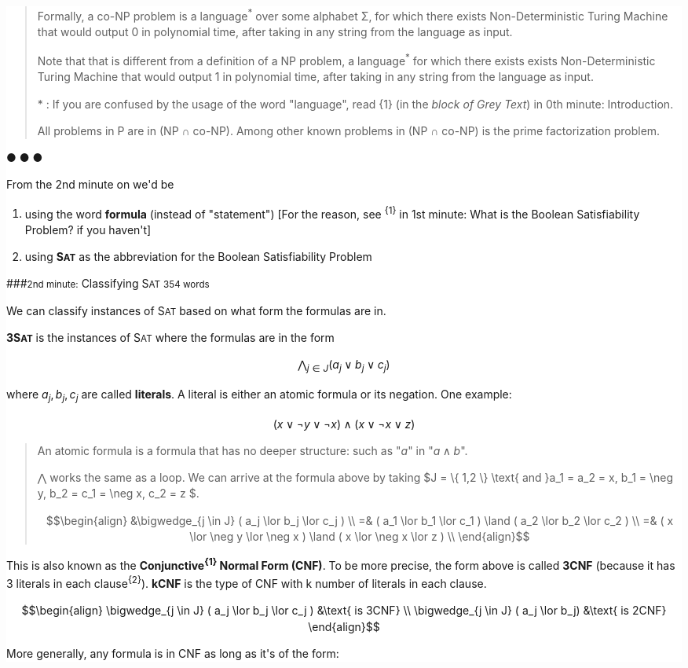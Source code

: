>Formally, a co-NP problem is a language<sup>*</sup> over some alphabet Σ, for which there exists Non-Deterministic Turing Machine that would output 0 in polynomial time, after taking in any string from the language as input.
>
>Note that that is different from a definition of a NP problem, a language<sup>*</sup> for which there exists exists Non-Deterministic Turing Machine that would output 1 in polynomial time, after taking in any string from the language as input.
>
> \* : If you are confused by the usage of the word "language", read {1} (in the *block of Grey Text*) in 0th minute: Introduction.
>
> All problems in P are in (NP $\cap$ co-NP). Among other known problems in (NP $\cap$ co-NP) is the prime factorization problem.
>

<p class="text-center"> ● ● ● </p>

From the 2nd minute on we'd be

1. using the word **formula** (instead of "statement") [For the reason, see <sup>{1}</sup> in 1st minute: What is the Boolean Satisfiability Problem? if you haven't]

2. using **S<small>AT</small>** as the abbreviation for the Boolean Satisfiability Problem

###<small>2nd minute:</small> Classifying S<small>AT</small> <small class="wordCount">354&nbsp;words</small>

We can classify instances of S<small>AT</small> based on what form the formulas are in.

**3S<small>AT</small>** is the instances of S<small>AT</small> where the formulas are in the form

$$\bigwedge_{j \in J} ( a_j \lor b_j \lor c_j ) $$

where $a_j,b_j,c_j$ are called **literals**. A literal is either an atomic formula or its negation. One example:

$$ ( x \lor \neg y \lor \neg x ) \land ( x \lor \neg x \lor z ) $$

>An atomic formula is a formula that has no deeper structure: such as "$a$" in "$a \land b$".
>
>$\bigwedge$ works the same as a loop. We can arrive at the formula above by taking $J = \\\{ 1,2 \\\} \text{ and }a_1 = a_2 = x, b_1 = \neg y, b_2 = c_1 = \neg x, c_2 = z $.
>
>$$\begin{align} &\bigwedge_{j \in J} ( a_j \lor b_j \lor c_j )  \\ =& ( a_1 \lor b_1 \lor c_1 ) \land ( a_2 \lor b_2 \lor c_2 ) \\ =& ( x \lor \neg y \lor \neg x ) \land ( x \lor \neg x \lor z ) \\ \end{align}$$
>

This is also known as the <b>Conjunctive<sup>{1}</sup> Normal Form (CNF)</b>. To be more precise, the form above is called <b>3CNF</b> (because it has 3 literals in each clause<sup>{2}</sup>). <b>kCNF</b> is the type of CNF with k number of literals in each clause.

$$\begin{align}  \bigwedge_{j \in J} ( a_j \lor b_j \lor c_j ) &\text{ is 3CNF} \\ \bigwedge_{j \in J} ( a_j \lor b_j) &\text{ is 2CNF}  \end{align}$$


More generally, any formula is in CNF as long as it's of the form:
